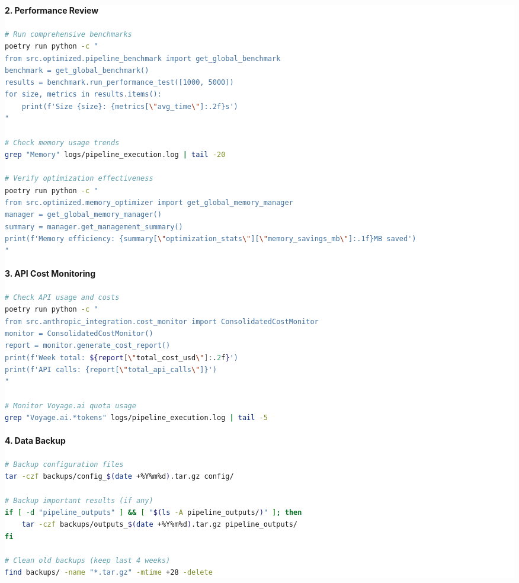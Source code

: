 #### 2. Performance Review
```bash
# Run comprehensive benchmarks
poetry run python -c "
from src.optimized.pipeline_benchmark import get_global_benchmark
benchmark = get_global_benchmark()
results = benchmark.run_performance_test([1000, 5000])
for size, metrics in results.items():
    print(f'Size {size}: {metrics[\"avg_time\"]:.2f}s')
"

# Check memory usage trends
grep "Memory" logs/pipeline_execution.log | tail -20

# Verify optimization effectiveness
poetry run python -c "
from src.optimized.memory_optimizer import get_global_memory_manager
manager = get_global_memory_manager()
summary = manager.get_management_summary()
print(f'Memory efficiency: {summary[\"optimization_stats\"][\"memory_savings_mb\"]:.1f}MB saved')
"
```

#### 3. API Cost Monitoring
```bash
# Check API usage and costs
poetry run python -c "
from src.anthropic_integration.cost_monitor import ConsolidatedCostMonitor
monitor = ConsolidatedCostMonitor()
report = monitor.generate_cost_report()
print(f'Week total: ${report[\"total_cost_usd\"]:.2f}')
print(f'API calls: {report[\"total_api_calls\"]}')
"

# Monitor Voyage.ai quota usage
grep "Voyage.ai.*tokens" logs/pipeline_execution.log | tail -5
```

#### 4. Data Backup
```bash
# Backup configuration files
tar -czf backups/config_$(date +%Y%m%d).tar.gz config/

# Backup important results (if any)
if [ -d "pipeline_outputs" ] && [ "$(ls -A pipeline_outputs/)" ]; then
    tar -czf backups/outputs_$(date +%Y%m%d).tar.gz pipeline_outputs/
fi

# Clean old backups (keep last 4 weeks)
find backups/ -name "*.tar.gz" -mtime +28 -delete
```
